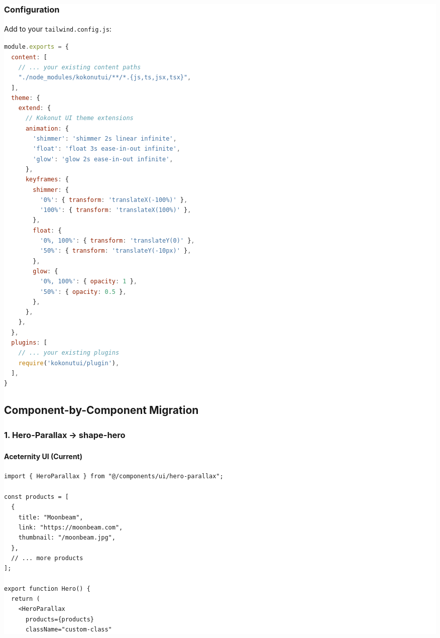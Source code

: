 ### Configuration

Add to your `tailwind.config.js`:

```javascript
module.exports = {
  content: [
    // ... your existing content paths
    "./node_modules/kokonutui/**/*.{js,ts,jsx,tsx}",
  ],
  theme: {
    extend: {
      // Kokonut UI theme extensions
      animation: {
        'shimmer': 'shimmer 2s linear infinite',
        'float': 'float 3s ease-in-out infinite',
        'glow': 'glow 2s ease-in-out infinite',
      },
      keyframes: {
        shimmer: {
          '0%': { transform: 'translateX(-100%)' },
          '100%': { transform: 'translateX(100%)' },
        },
        float: {
          '0%, 100%': { transform: 'translateY(0)' },
          '50%': { transform: 'translateY(-10px)' },
        },
        glow: {
          '0%, 100%': { opacity: 1 },
          '50%': { opacity: 0.5 },
        },
      },
    },
  },
  plugins: [
    // ... your existing plugins
    require('kokonutui/plugin'),
  ],
}
```

## Component-by-Component Migration

### 1. Hero-Parallax → shape-hero

#### Aceternity UI (Current)
```tsx
import { HeroParallax } from "@/components/ui/hero-parallax";

const products = [
  {
    title: "Moonbeam",
    link: "https://moonbeam.com",
    thumbnail: "/moonbeam.jpg",
  },
  // ... more products
];

export function Hero() {
  return (
    <HeroParallax
      products={products}
      className="custom-class"
```